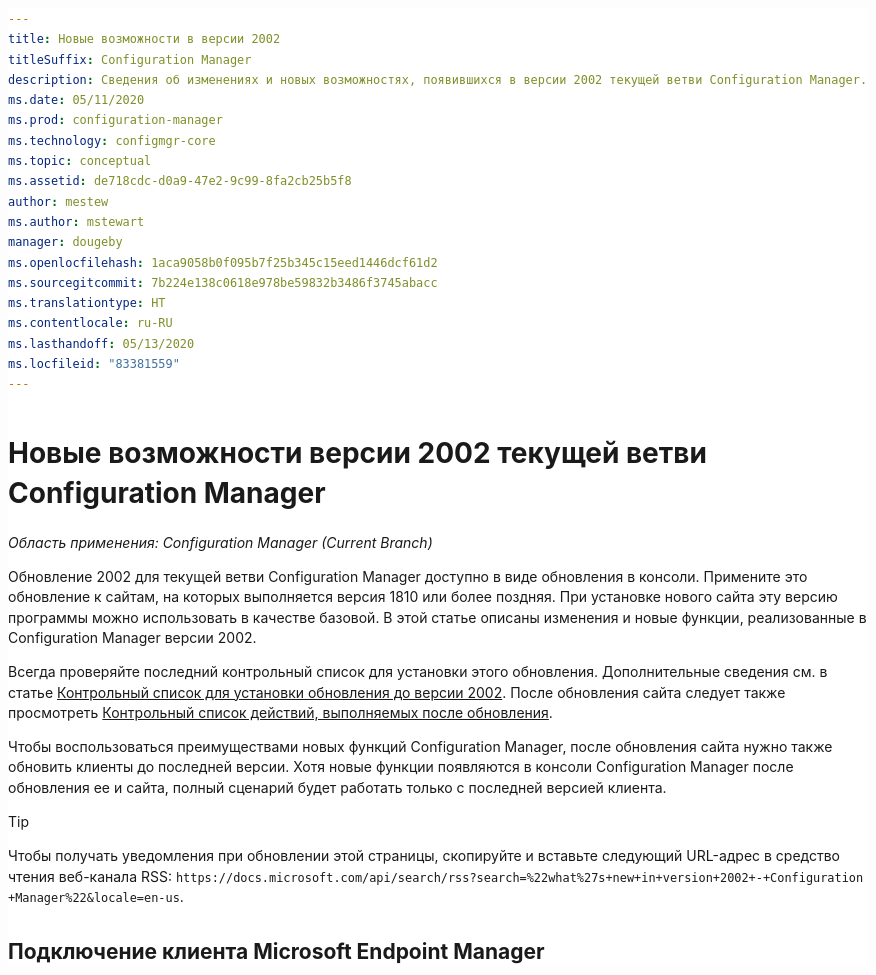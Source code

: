 ```yaml
---
title: Новые возможности в версии 2002
titleSuffix: Configuration Manager
description: Сведения об изменениях и новых возможностях, появившихся в версии 2002 текущей ветви Configuration Manager.
ms.date: 05/11/2020
ms.prod: configuration-manager
ms.technology: configmgr-core
ms.topic: conceptual
ms.assetid: de718cdc-d0a9-47e2-9c99-8fa2cb25b5f8
author: mestew
ms.author: mstewart
manager: dougeby
ms.openlocfilehash: 1aca9058b0f095b7f25b345c15eed1446dcf61d2
ms.sourcegitcommit: 7b224e138c0618e978be59832b3486f3745abacc
ms.translationtype: HT
ms.contentlocale: ru-RU
ms.lasthandoff: 05/13/2020
ms.locfileid: "83381559"
---
```

# <a name="whats-new-in-version-2002-of-configuration-manager-current-branch"></a>Новые возможности версии 2002 текущей ветви Configuration Manager

*Область применения: Configuration Manager (Current Branch)*

Обновление 2002 для текущей ветви Configuration Manager доступно в виде обновления в консоли. Примените это обновление к сайтам, на которых выполняется версия 1810 или более поздняя. При установке нового сайта эту версию программы можно использовать в качестве базовой. В этой статье описаны изменения и новые функции, реализованные в Configuration Manager версии 2002.

Всегда проверяйте последний контрольный список для установки этого обновления. Дополнительные сведения см. в статье [Контрольный список для установки обновления до версии 2002](../../servers/manage/checklist-for-installing-update-2002.md). После обновления сайта следует также просмотреть [Контрольный список действий, выполняемых после обновления](../../servers/manage/checklist-for-installing-update-2002.md#post-update-checklist).

Чтобы воспользоваться преимуществами новых функций Configuration Manager, после обновления сайта нужно также обновить клиенты до последней версии. Хотя новые функции появляются в консоли Configuration Manager после обновления ее и сайта, полный сценарий будет работать только с последней версией клиента.

> [!TIP]
> Чтобы получать уведомления при обновлении этой страницы, скопируйте и вставьте следующий URL-адрес в средство чтения веб-канала RSS: `https://docs.microsoft.com/api/search/rss?search=%22what%27s+new+in+version+2002+-+Configuration+Manager%22&locale=en-us`.

## <a name="microsoft-endpoint-manager-tenant-attach"></a><a name="bkmk_tenant"></a> Подключение клиента Microsoft Endpoint Manager
